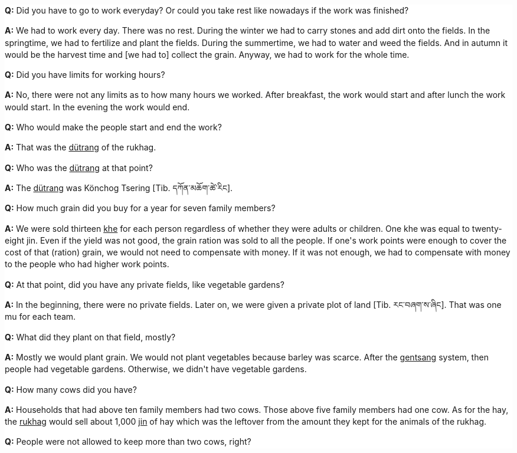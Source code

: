 **Q:**  Did you have to go to work everyday? Or could you take rest like nowadays if the work was finished?   

**A:**  We had to work every day. There was no rest. During the winter we had to carry stones and add dirt onto the fields. In the springtime, we had to fertilize and plant the fields. During the summertime, we had to water and weed the fields. And in autumn it would be the harvest time and [we had to] collect the grain. Anyway, we had to work for the whole time.   

**Q:**  Did you have limits for working hours?   

**A:**  No, there were not any limits as to how many hours we worked. After breakfast, the work would start and after lunch the work would start. In the evening the work would end.   

**Q:**  Who would make the people start and end the work?   

**A:**  That was the <a href="#" data-tooltip="[ch.]** The head/leader of an office.">dütrang</a> of the rukhag.   

**Q:**  Who was the <a href="#" data-tooltip="[ch.]** The head/leader of an office.">dütrang</a> at that point?   

**A:**  The <a href="#" data-tooltip="[ch.]** The head/leader of an office.">dütrang</a> was Könchog Tsering [Tib. དཀོན་མཆོག་ཚེ་རིང].   

**Q:**  How much grain did you buy for a year for seven family members?   

**A:**  We were sold thirteen <a href="#" data-tooltip="[tib. ཁལ]** A traditional volume measurement used for measuring grain in traditional Tibetan society. Sizes of this unit varied somewhat, but the official government khe (called mkhar ru or bstan dzin mkha ru) weighed about 28-31 pounds for barley. It was used to convey the size of fields. For example, a field said to be 10 khe in size meant that 10 khe of seed could be sown on that field.">khe</a> for each person regardless of whether they were adults or children. One khe was equal to twenty-eight jin. Even if the yield was not good, the grain ration was sold to all the people. If one's work points were enough to cover the cost of that (ration) grain, we would not need to compensate with money. If it was not enough, we had to compensate with money to the people who had higher work points.   

**Q:**  At that point, did you have any private fields, like vegetable gardens?   

**A:**  In the beginning, there were no private fields. Later on, we were given a private plot of land [Tib. རང་བཞག་ས་ཞིང]. That was one mu for each team.   

**Q:**  What did they plant on that field, mostly?   

**A:**  Mostly we would plant grain. We would not plant vegetables because barley was scarce. After the <a href="#" data-tooltip="[tib. འགན་གཙང]** The new economic system that replaced the communal system in the early 1980s. It literally means &quot;complete responsibility&quot; (system). Under this new system, the commune/brigade&#x27;s land was divided among individual households under a long-term lease arrangement and households were given complete responsibility over their own production.">gentsang</a> system, then people had vegetable gardens. Otherwise, we didn't have vegetable gardens.   

**Q:**  How many cows did you have?   

**A:**  Households that had above ten family members had two cows. Those above five family members had one cow. As for the hay, the <a href="#" data-tooltip="[tib. རུ་ཁག]** A brigade (in a commune).">rukhag</a> would sell about 1,000 <a href="#" data-tooltip="[ch. 斤]** 1.1 pounds (half of a kilogram).">jin</a> of hay which was the leftover from the amount they kept for the animals of the rukhag.   

**Q:**  People were not allowed to keep more than two cows, right?   
